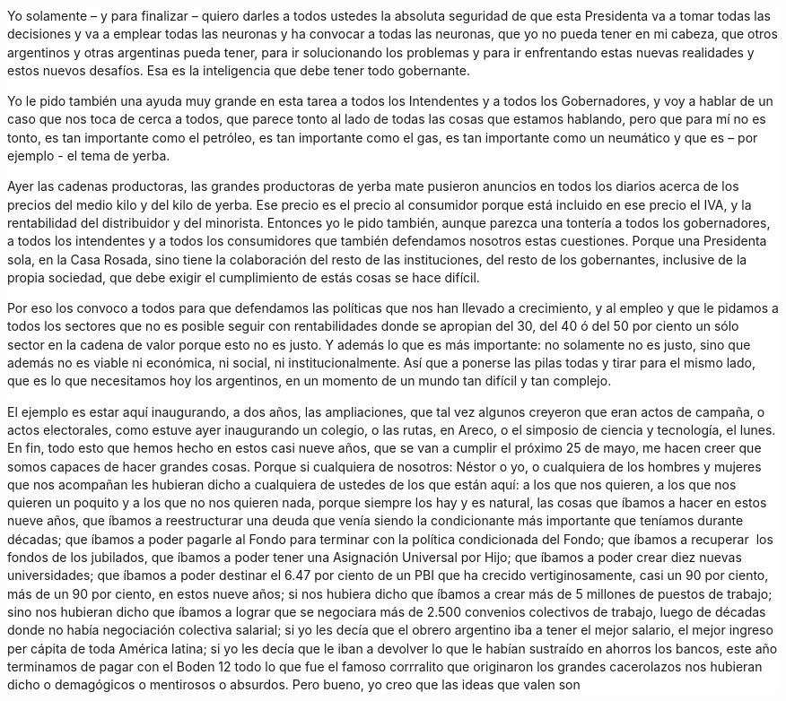 Yo solamente – y para finalizar – quiero darles a todos ustedes la
absoluta seguridad de que esta Presidenta va a tomar todas las
decisiones y va a emplear todas las neuronas y ha convocar a todas las
neuronas, que yo no pueda tener en mi cabeza, que otros argentinos y
otras argentinas pueda tener, para ir solucionando los problemas y para
ir enfrentando estas nuevas realidades y estos nuevos desafíos. Esa es
la inteligencia que debe tener todo gobernante.

Yo le pido también una ayuda muy grande en esta tarea a todos los
Intendentes y a todos los Gobernadores, y voy a hablar de un caso que
nos toca de cerca a todos, que parece tonto al lado de todas las cosas
que estamos hablando, pero que para mí no es tonto, es tan importante
como el petróleo, es tan importante como el gas, es tan importante como
un neumático y que es – por ejemplo - el tema de yerba.

Ayer las cadenas productoras, las grandes productoras de yerba mate
pusieron anuncios en todos los diarios acerca de los precios del medio
kilo y del kilo de yerba. Ese precio es el precio al consumidor porque
está incluido en ese precio el IVA, y la rentabilidad del distribuidor y
del minorista. Entonces yo le pido también, aunque parezca una tontería
a todos los gobernadores, a todos los intendentes y a todos los
consumidores que también defendamos nosotros estas cuestiones. Porque
una Presidenta sola, en la Casa Rosada, sino tiene la colaboración del
resto de las instituciones, del resto de los gobernantes, inclusive de
la propia sociedad, que debe exigir el cumplimiento de estás cosas se
hace difícil.

Por eso los convoco a todos para que defendamos las políticas que nos
han llevado a crecimiento, y al empleo y que le pidamos a todos los
sectores que no es posible seguir con rentabilidades donde se apropian
del 30, del 40 ó del 50 por ciento un sólo sector en la cadena de valor
porque esto no es justo. Y además lo que es más importante: no solamente
no es justo, sino que además no es viable ni económica, ni social, ni
institucionalmente. Así que a ponerse las pilas todas y tirar para el
mismo lado, que es lo que necesitamos hoy los argentinos, en un momento
de un mundo tan difícil y tan complejo.

El ejemplo es estar aquí inaugurando, a dos años, las ampliaciones, que
tal vez algunos creyeron que eran actos de campaña, o actos electorales,
como estuve ayer inaugurando un colegio, o las rutas, en Areco, o el
simposio de ciencia y tecnología, el lunes. En fin, todo esto que hemos
hecho en estos casi nueve años, que se van a cumplir el próximo 25 de
mayo, me hacen creer que somos capaces de hacer grandes cosas. Porque si
cualquiera de nosotros: Néstor o yo, o cualquiera de los hombres y
mujeres que nos acompañan les hubieran dicho a cualquiera de ustedes de
los que están aquí: a los que nos quieren, a los que nos quieren un
poquito y a los que no nos quieren nada, porque siempre los hay y es
natural, las cosas que íbamos a hacer en estos nueve años, que íbamos a
reestructurar una deuda que venía siendo la condicionante más importante
que teníamos durante décadas; que íbamos a poder pagarle al Fondo para
terminar con la política condicionada del Fondo; que íbamos a recuperar 
los fondos de los jubilados, que íbamos a poder tener una Asignación
Universal por Hijo; que íbamos a poder crear diez nuevas universidades;
que íbamos a poder destinar el 6.47 por ciento de un PBI que ha crecido
vertiginosamente, casi un 90 por ciento, más de un 90 por ciento, en
estos nueve años; si nos hubiera dicho que íbamos a crear más de 5
millones de puestos de trabajo; sino nos hubieran dicho que íbamos a
lograr que se negociara más de 2.500 convenios colectivos de trabajo,
luego de décadas donde no había negociación colectiva salarial; si yo
les decía que el obrero argentino iba a tener el mejor salario, el mejor
ingreso per cápita de toda América latina; si yo les decía que le iban a
devolver lo que le habían sustraído en ahorros los bancos, este año
terminamos de pagar con el Boden 12 todo lo que fue el famoso corrralito
que originaron los grandes cacerolazos nos hubieran dicho o demagógicos
o mentirosos o absurdos. Pero bueno, yo creo que las ideas que valen son